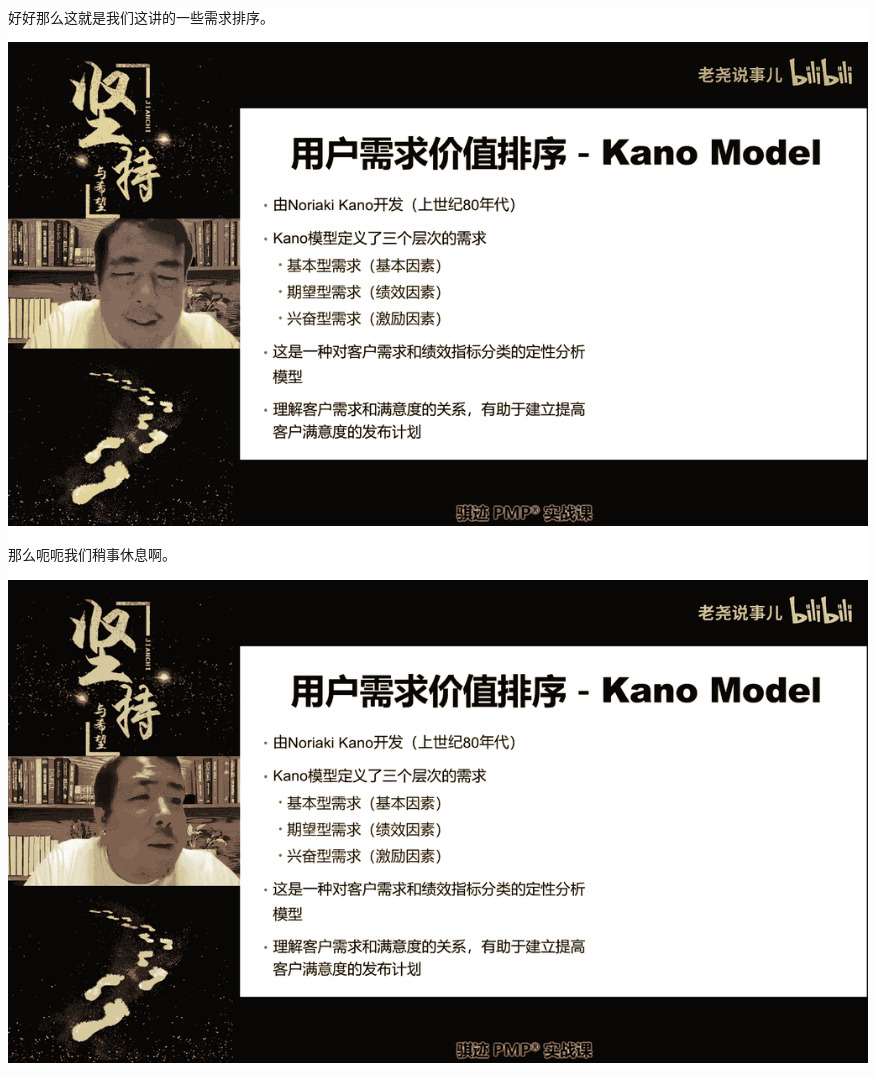 好好那么这就是我们这讲的一些需求排序。

![](img/922e3d827203f4711945e1aee0ee764b_268.png)

那么呃呃我们稍事休息啊。

![](img/922e3d827203f4711945e1aee0ee764b_270.png)
